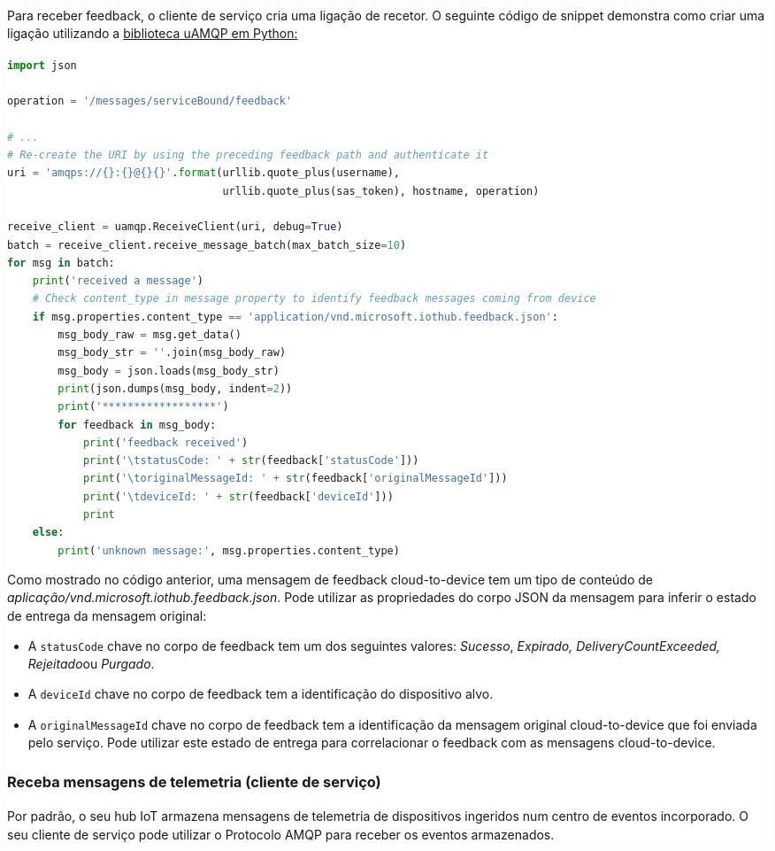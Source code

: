 
Para receber feedback, o cliente de serviço cria uma ligação de recetor. O seguinte código de snippet demonstra como criar uma ligação utilizando a [biblioteca uAMQP em Python:](https://github.com/Azure/azure-uamqp-python)

```python
import json

operation = '/messages/serviceBound/feedback'

# ...
# Re-create the URI by using the preceding feedback path and authenticate it
uri = 'amqps://{}:{}@{}{}'.format(urllib.quote_plus(username),
                                  urllib.quote_plus(sas_token), hostname, operation)

receive_client = uamqp.ReceiveClient(uri, debug=True)
batch = receive_client.receive_message_batch(max_batch_size=10)
for msg in batch:
    print('received a message')
    # Check content_type in message property to identify feedback messages coming from device
    if msg.properties.content_type == 'application/vnd.microsoft.iothub.feedback.json':
        msg_body_raw = msg.get_data()
        msg_body_str = ''.join(msg_body_raw)
        msg_body = json.loads(msg_body_str)
        print(json.dumps(msg_body, indent=2))
        print('******************')
        for feedback in msg_body:
            print('feedback received')
            print('\tstatusCode: ' + str(feedback['statusCode']))
            print('\toriginalMessageId: ' + str(feedback['originalMessageId']))
            print('\tdeviceId: ' + str(feedback['deviceId']))
            print
    else:
        print('unknown message:', msg.properties.content_type)
```

Como mostrado no código anterior, uma mensagem de feedback cloud-to-device tem um tipo de conteúdo de *aplicação/vnd.microsoft.iothub.feedback.json*. Pode utilizar as propriedades do corpo JSON da mensagem para inferir o estado de entrega da mensagem original:

* A `statusCode` chave no corpo de feedback tem um dos seguintes valores: *Sucesso*, *Expirado,* *DeliveryCountExceeded,* *Rejeitado*ou *Purgado*.

* A `deviceId` chave no corpo de feedback tem a identificação do dispositivo alvo.

* A `originalMessageId` chave no corpo de feedback tem a identificação da mensagem original cloud-to-device que foi enviada pelo serviço. Pode utilizar este estado de entrega para correlacionar o feedback com as mensagens cloud-to-device.

### <a name="receive-telemetry-messages-service-client"></a>Receba mensagens de telemetria (cliente de serviço)

Por padrão, o seu hub IoT armazena mensagens de telemetria de dispositivos ingeridos num centro de eventos incorporado. O seu cliente de serviço pode utilizar o Protocolo AMQP para receber os eventos armazenados.
